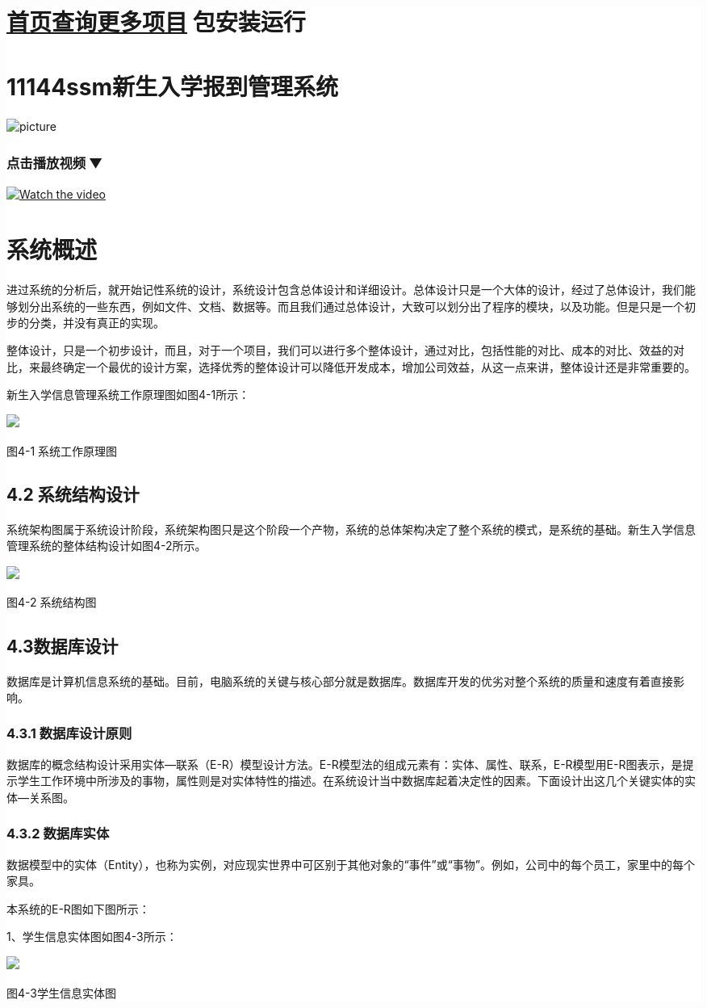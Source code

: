 # [首页查询更多项目](https://github.com/GraduationProject-ssm) 包安装运行


# 11144ssm新生入学报到管理系统

![picture](https://raw.githubusercontent.com/GraduationProject-springboot/.github/main/img/wx.png)

### 点击播放视频 ▼
[![Watch the video](https://i.sstatic.net/Vp2cE.png)](https://www.bilibili.com/video/BV1Kp48e9EtU?p=34)


# 系统概述
进过系统的分析后，就开始记性系统的设计，系统设计包含总体设计和详细设计。总体设计只是一个大体的设计，经过了总体设计，我们能够划分出系统的一些东西，例如文件、文档、数据等。而且我们通过总体设计，大致可以划分出了程序的模块，以及功能。但是只是一个初步的分类，并没有真正的实现。

整体设计，只是一个初步设计，而且，对于一个项目，我们可以进行多个整体设计，通过对比，包括性能的对比、成本的对比、效益的对比，来最终确定一个最优的设计方案，选择优秀的整体设计可以降低开发成本，增加公司效益，从这一点来讲，整体设计还是非常重要的。

新生入学信息管理系统工作原理图如图4-1所示：

![](/md/blog.012.png)

图4-1 系统工作原理图
## 4.2 系统结构设计
系统架构图属于系统设计阶段，系统架构图只是这个阶段一个产物，系统的总体架构决定了整个系统的模式，是系统的基础。新生入学信息管理系统的整体结构设计如图4-2所示。

![](/md/blog.013.png)

图4-2 系统结构图
## 4.3数据库设计
数据库是计算机信息系统的基础。目前，电脑系统的关键与核心部分就是数据库。数据库开发的优劣对整个系统的质量和速度有着直接影响。
### 4.3.1 数据库设计原则
数据库的概念结构设计采用实体—联系（E-R）模型设计方法。E-R模型法的组成元素有：实体、属性、联系，E-R模型用E-R图表示，是提示学生工作环境中所涉及的事物，属性则是对实体特性的描述。在系统设计当中数据库起着决定性的因素。下面设计出这几个关键实体的实体—关系图。
### 4.3.2 数据库实体
数据模型中的实体（Entity），也称为实例，对应现实世界中可区别于其他对象的“事件”或“事物”。例如，公司中的每个员工，家里中的每个家具。

本系统的E-R图如下图所示：

1、学生信息实体图如图4-3所示：

![](/md/blog.014.png)

图4-3学生信息实体图
